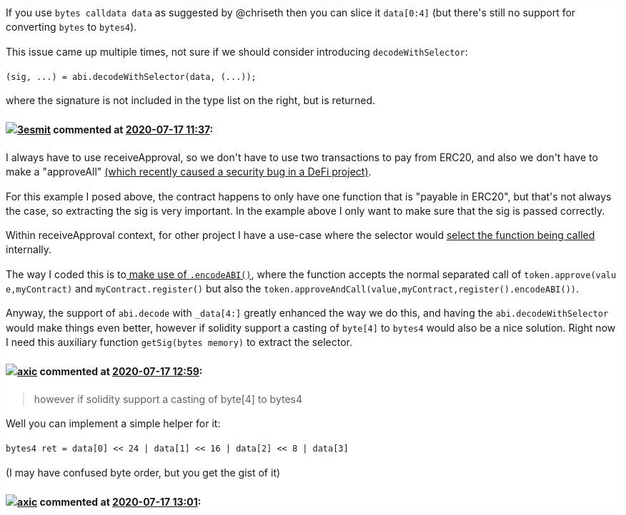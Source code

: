 If you use `bytes calldata data` as suggested by @chriseth then you can slice it `data[0:4]` (but there's still no support for converting `bytes` to `bytes4`).

This issue came up multiple times, not sure if we should consider introducing `decodeWithSelector`:
```
(sig, ...) = abi.decodeWithSelector(data, (...));
```
where the signature is not included in the type list on the right, but is returned.

#### <img src="https://avatars.githubusercontent.com/u/224810?u=9d4bdd31329b33f97dbee8e1e3e6f01fa1369d09&v=4" width="50">[3esmit](https://github.com/3esmit) commented at [2020-07-17 11:37](https://github.com/ethereum/solidity/issues/9439#issuecomment-660059634):

I always have to use receiveApproval, so we don't have to use two transactions to pay from ERC20, and also we don't have to make a "approveAll" [(which recently caused a security bug in a DeFi project)](https://cointelegraph.com/news/bancor-discovers-critical-vulnerability-hacks-itself-to-prevent-theft). 

For this example I posed above, the contract happens to only have one function that is "payable in ERC20", but that's not always the case, so extracting the sig is very important. In the example above I only want to make sure that the sig is passed correctly.

Within receiveApproval context, for other project I have a use-case where the selector would [select the function being called](https://github.com/status-im/sticker-market/blob/6dd6a1d782d9854533f39d16ee195a18d91d6847/contracts/status/sticker-market/StickerMarket.sol#L113-L145) internally. 

The way I coded this is to[ make use of `.encodeABI()`](https://github.com/status-im/ens-usernames/blob/77d9394d21a5b6213902473b7a16d62a41d9cd09/test/usernameregistrar.spec.js#L352-L358), where the function accepts the normal separated call of `token.approve(value,myContract)` and `myContract.register()` but also the `token.approveAndCall(value,myContract,register().encodeABI())`.  

Anyway, the support of  `abi.decode` with `_data[4:]` greatly enhanced the way we do this, and having the `abi.decodeWithSelector` would make things even better, however if solidity support a casting of `byte[4]` to `bytes4` would also be a nice solution. Right now I need this auxiliary function `getSig(bytes memory)` to extract the selector.

#### <img src="https://avatars.githubusercontent.com/u/20340?v=4" width="50">[axic](https://github.com/axic) commented at [2020-07-17 12:59](https://github.com/ethereum/solidity/issues/9439#issuecomment-660092718):

> however if solidity support a casting of byte[4] to bytes4

Well you can implement a simple helper for it:
```
bytes4 ret = data[0] << 24 | data[1] << 16 | data[2] << 8 | data[3]
```

(I may have confused byte order, but you get the gist of it)

#### <img src="https://avatars.githubusercontent.com/u/20340?v=4" width="50">[axic](https://github.com/axic) commented at [2020-07-17 13:01](https://github.com/ethereum/solidity/issues/9439#issuecomment-660093792):
